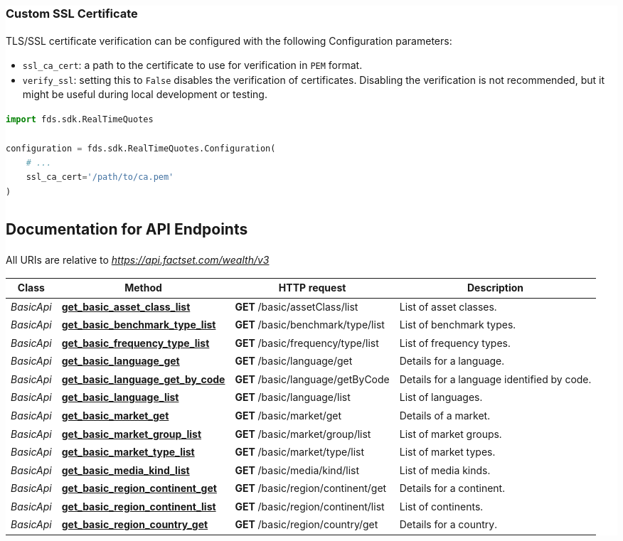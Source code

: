 ### Custom SSL Certificate

TLS/SSL certificate verification can be configured with the following Configuration parameters:

* `ssl_ca_cert`: a path to the certificate to use for verification in `PEM` format.
* `verify_ssl`: setting this to `False` disables the verification of certificates.
  Disabling the verification is not recommended, but it might be useful during
  local development or testing.

```python
import fds.sdk.RealTimeQuotes

configuration = fds.sdk.RealTimeQuotes.Configuration(
    # ...
    ssl_ca_cert='/path/to/ca.pem'
)
```


## Documentation for API Endpoints

All URIs are relative to *https://api.factset.com/wealth/v3*

Class | Method | HTTP request | Description
------------ | ------------- | ------------- | -------------
*BasicApi* | [**get_basic_asset_class_list**](https://github.com/FactSet/enterprise-sdk/tree/main/code/python/RealTimeQuotes/v3/docs/BasicApi.md#get_basic_asset_class_list) | **GET** /basic/assetClass/list | List of asset classes.
*BasicApi* | [**get_basic_benchmark_type_list**](https://github.com/FactSet/enterprise-sdk/tree/main/code/python/RealTimeQuotes/v3/docs/BasicApi.md#get_basic_benchmark_type_list) | **GET** /basic/benchmark/type/list | List of benchmark types.
*BasicApi* | [**get_basic_frequency_type_list**](https://github.com/FactSet/enterprise-sdk/tree/main/code/python/RealTimeQuotes/v3/docs/BasicApi.md#get_basic_frequency_type_list) | **GET** /basic/frequency/type/list | List of frequency types.
*BasicApi* | [**get_basic_language_get**](https://github.com/FactSet/enterprise-sdk/tree/main/code/python/RealTimeQuotes/v3/docs/BasicApi.md#get_basic_language_get) | **GET** /basic/language/get | Details for a language.
*BasicApi* | [**get_basic_language_get_by_code**](https://github.com/FactSet/enterprise-sdk/tree/main/code/python/RealTimeQuotes/v3/docs/BasicApi.md#get_basic_language_get_by_code) | **GET** /basic/language/getByCode | Details for a language identified by code.
*BasicApi* | [**get_basic_language_list**](https://github.com/FactSet/enterprise-sdk/tree/main/code/python/RealTimeQuotes/v3/docs/BasicApi.md#get_basic_language_list) | **GET** /basic/language/list | List of languages.
*BasicApi* | [**get_basic_market_get**](https://github.com/FactSet/enterprise-sdk/tree/main/code/python/RealTimeQuotes/v3/docs/BasicApi.md#get_basic_market_get) | **GET** /basic/market/get | Details of a market.
*BasicApi* | [**get_basic_market_group_list**](https://github.com/FactSet/enterprise-sdk/tree/main/code/python/RealTimeQuotes/v3/docs/BasicApi.md#get_basic_market_group_list) | **GET** /basic/market/group/list | List of market groups.
*BasicApi* | [**get_basic_market_type_list**](https://github.com/FactSet/enterprise-sdk/tree/main/code/python/RealTimeQuotes/v3/docs/BasicApi.md#get_basic_market_type_list) | **GET** /basic/market/type/list | List of market types.
*BasicApi* | [**get_basic_media_kind_list**](https://github.com/FactSet/enterprise-sdk/tree/main/code/python/RealTimeQuotes/v3/docs/BasicApi.md#get_basic_media_kind_list) | **GET** /basic/media/kind/list | List of media kinds.
*BasicApi* | [**get_basic_region_continent_get**](https://github.com/FactSet/enterprise-sdk/tree/main/code/python/RealTimeQuotes/v3/docs/BasicApi.md#get_basic_region_continent_get) | **GET** /basic/region/continent/get | Details for a continent.
*BasicApi* | [**get_basic_region_continent_list**](https://github.com/FactSet/enterprise-sdk/tree/main/code/python/RealTimeQuotes/v3/docs/BasicApi.md#get_basic_region_continent_list) | **GET** /basic/region/continent/list | List of continents.
*BasicApi* | [**get_basic_region_country_get**](https://github.com/FactSet/enterprise-sdk/tree/main/code/python/RealTimeQuotes/v3/docs/BasicApi.md#get_basic_region_country_get) | **GET** /basic/region/country/get | Details for a country.